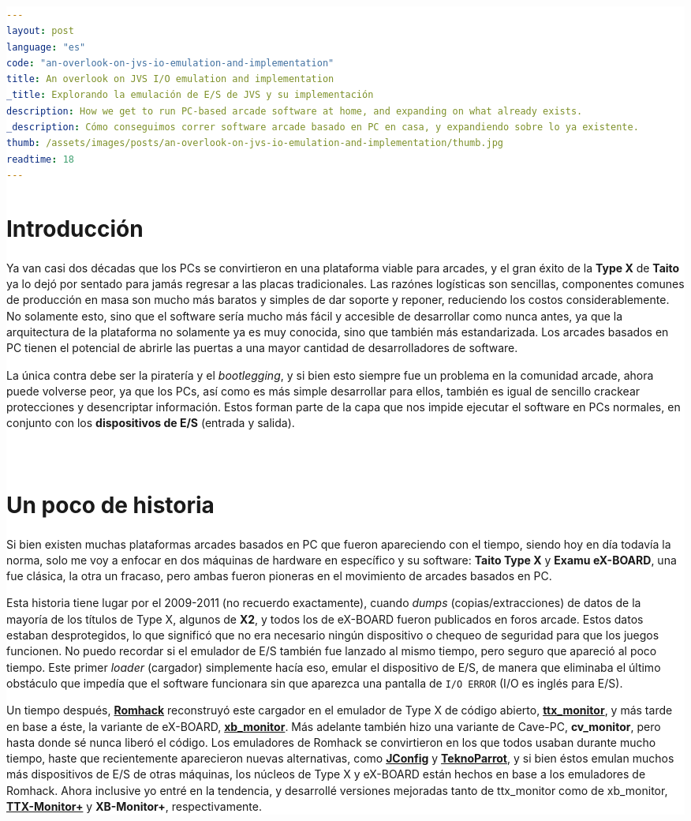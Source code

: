 ```yaml
---
layout: post
language: "es"
code: "an-overlook-on-jvs-io-emulation-and-implementation"
title: An overlook on JVS I/O emulation and implementation
_title: Explorando la emulación de E/S de JVS y su implementación
description: How we get to run PC-based arcade software at home, and expanding on what already exists.
_description: Cómo conseguimos correr software arcade basado en PC en casa, y expandiendo sobre lo ya existente.
thumb: /assets/images/posts/an-overlook-on-jvs-io-emulation-and-implementation/thumb.jpg
readtime: 18
---
```


# Introducción
Ya van casi dos décadas que los PCs se convirtieron en una plataforma viable para arcades, y el gran éxito de la **Type X** de **Taito** ya lo dejó por sentado para jamás regresar a las placas tradicionales. Las razónes logísticas son sencillas, componentes comunes de producción en masa son mucho más baratos y simples de dar soporte y reponer, reduciendo los costos considerablemente. No solamente esto, sino que el software sería mucho más fácil y accesible de desarrollar como nunca antes, ya que la arquitectura de la plataforma no solamente ya es muy conocida, sino que también más estandarizada. Los arcades basados en PC tienen el potencial de abrirle las puertas a una mayor cantidad de desarrolladores de software.

La única contra debe ser la piratería y el *bootlegging*, y si bien esto siempre fue un problema en la comunidad arcade, ahora puede volverse peor, ya que los PCs, así como es más simple desarrollar para ellos, también es igual de sencillo crackear protecciones y desencriptar información. Estos forman parte de la capa que nos impide ejecutar el software en PCs normales, en conjunto con los **dispositivos de E/S** (entrada y salida).

<br>

# Un poco de historia
Si bien existen muchas plataformas arcades basados en PC que fueron apareciendo con el tiempo, siendo hoy en día todavía la norma, solo me voy a enfocar en dos máquinas de hardware en específico y su software: **Taito Type X** y **Examu eX-BOARD**, una fue clásica, la otra un fracaso, pero ambas fueron pioneras en el movimiento de arcades basados en PC.

Esta historia tiene lugar por el 2009-2011 (no recuerdo exactamente), cuando *dumps* (copias/extracciones) de datos de la mayoría de los títulos de Type X, algunos de **X2**, y todos los de eX-BOARD fueron publicados en foros arcade. Estos datos estaban desprotegidos, lo que significó que no era necesario ningún dispositivo o chequeo de seguridad para que los juegos funcionen. No puedo recordar si el emulador de E/S también fue lanzado al mismo tiempo, pero seguro que apareció al poco tiempo. Este primer *loader* (cargador) simplemente hacía eso, emular el dispositivo de E/S, de manera que eliminaba el último obstáculo que impedía que el software funcionara sin que aparezca una pantalla de `I/O ERROR` (I/O es inglés para E/S).

Un tiempo después, **[Romhack](https://github.com/zxmarcos)** reconstruyó este cargador en el emulador de Type X de código abierto, **[ttx_monitor](https://github.com/zxmarcos/ttx_monitor)**, y más tarde en base a éste, la variante de eX-BOARD, **[xb_monitor](https://github.com/zxmarcos/xb_monitor)**. Más adelante también hizo una variante de Cave-PC, **cv_monitor**, pero hasta donde sé nunca liberó el código. Los emuladores de Romhack se convirtieron en los que todos usaban durante mucho tiempo, haste que recientemente aparecieron nuevas alternativas, como **[JConfig](https://jconfig-universe.fandom.com/wiki/JConfig_Universe_Wiki)** y **[TeknoParrot](https://teknogods.github.io/)**, y si bien éstos emulan muchos más dispositivos de E/S de otras máquinas, los núcleos de Type X y eX-BOARD están hechos en base a los emuladores de Romhack. Ahora inclusive yo entré en la tendencia, y desarrollé versiones mejoradas tanto de ttx_monitor como de xb_monitor, **[TTX-Monitor+](https://github.com/Hipnosis183/TTX-Monitor)** y **XB-Monitor+**, respectivamente.

